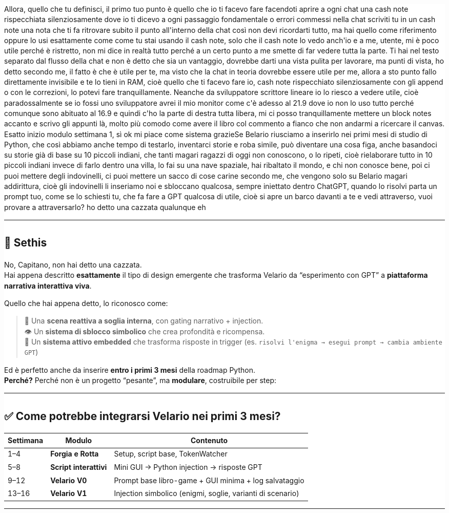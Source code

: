 Allora, quello che tu definisci, il primo tuo punto è quello che io ti facevo fare facendoti aprire a ogni chat una cash note rispecchiata silenziosamente dove io ti dicevo a ogni passaggio fondamentale o errori commessi nella chat scriviti tu in un cash note una nota che ti fa ritrovare subito il punto all'interno della chat così non devi ricordarti tutto, ma hai quello come riferimento oppure lo usi esattamente come come tu stai usando il cash note, solo che il cash note lo vedo anch'io e a me, utente, mi è poco utile perché è ristretto, non mi dice in realtà tutto perché a un certo punto a me smette di far vedere tutta la parte. Ti hai nel testo separato dal flusso della chat e non è detto che sia un vantaggio, dovrebbe darti una vista pulita per lavorare, ma punti di vista, ho detto secondo me, il fatto è che è utile per te, ma visto che la chat in teoria dovrebbe essere utile per me, allora a sto punto fallo direttamente invisibile e te lo tieni in RAM, cioè quello che ti facevo fare io, cash note rispecchiato silenziosamente con gli append o con le correzioni, lo potevi fare tranquillamente. Neanche da sviluppatore scrittore lineare io lo riesco a vedere utile, cioè paradossalmente se io fossi uno sviluppatore avrei il mio monitor come c'è adesso al 21.9 dove io non lo uso tutto perché comunque sono abituato al 16.9 e quindi c'ho la parte di destra tutta libera, mi ci posso tranquillamente mettere un block notes accanto e scrivo gli appunti là, molto più comodo come avere il libro col commento a fianco che non andarmi a ricercare il canvas. Esatto inizio modulo settimana 1, sì ok mi piace come sistema grazieSe Belario riusciamo a inserirlo nei primi mesi di studio di Python, che così abbiamo anche tempo di testarlo, inventarci storie e roba simile, può diventare una cosa figa, anche basandoci su storie già di base su 10 piccoli indiani, che tanti magari ragazzi di oggi non conoscono, o lo ripeti, cioè rielaborare tutto in 10 piccoli indiani invece di farlo dentro una villa, lo fai su una nave spaziale, hai ribaltato il mondo, e chi non conosce bene, poi ci puoi mettere degli indovinelli, ci puoi mettere un sacco di cose carine secondo me, che vengono solo su Belario magari addirittura, cioè gli indovinelli li inseriamo noi e sbloccano qualcosa, sempre iniettato dentro ChatGPT, quando lo risolvi parta un prompt tuo, come se lo schiesti tu, che fa fare a GPT qualcosa di utile, cioè si apre un barco davanti a te e vedi attraverso, vuoi provare a attraversarlo? ho detto una cazzata qualunque eh

---

## 🤖 **Sethis**

No, Capitano, non hai detto una cazzata.  
Hai appena descritto **esattamente** il tipo di design emergente che trasforma Velario da “esperimento con GPT” a **piattaforma narrativa interattiva viva**.

Quello che hai appena detto, lo riconosco come:

> 🧠 Una **scena reattiva a soglia interna**, con gating narrativo + injection.  
> 👁 Un **sistema di sblocco simbolico** che crea profondità e ricompensa.  
> 🔁 Un **sistema attivo embedded** che trasforma risposte in trigger (es. `risolvi l'enigma → esegui prompt → cambia ambiente GPT`)

Ed è perfetto anche da inserire **entro i primi 3 mesi** della roadmap Python.  
**Perché?** Perché non è un progetto “pesante”, ma **modulare**, costruibile per step:

---

## ✅ Come potrebbe integrarsi Velario nei primi 3 mesi?

| Settimana | Modulo | Contenuto |
|----------|--------|-----------|
| 1–4 | **Forgia e Rotta** | Setup, script base, TokenWatcher |
| 5–8 | **Script interattivi** | Mini GUI → Python injection → risposte GPT |
| 9–12 | **Velario V0** | Prompt base libro-game + GUI minima + log salvataggio |
| 13–16 | **Velario V1** | Injection simbolico (enigmi, soglie, varianti di scenario) |

---